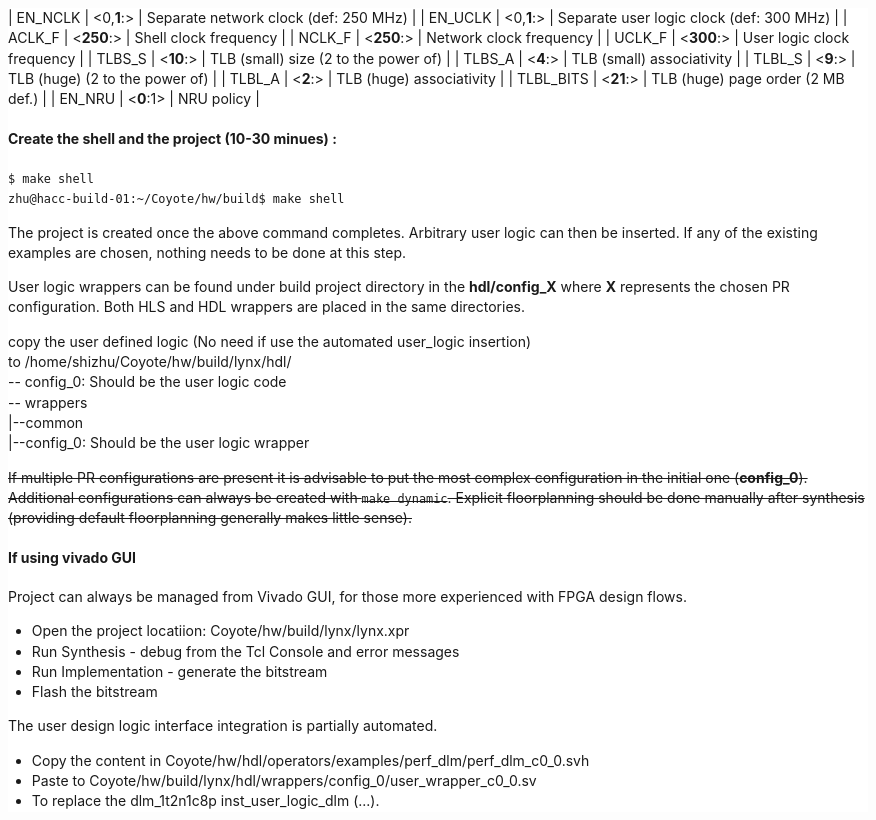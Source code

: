 | EN_NCLK    | <0,**1**:>               | Separate network clock (def: 250 MHz)         |
| EN_UCLK    | <0,**1**:>               | Separate user logic clock (def: 300 MHz)      |
| ACLK_F     | <**250**:>               | Shell clock frequency                         |
| NCLK_F     | <**250**:>               | Network clock frequency                       |
| UCLK_F     | <**300**:>               | User logic clock frequency                    |
| TLBS_S     | <**10**:>                | TLB (small) size (2 to the power of)          | 
| TLBS_A     | <**4**:>                 | TLB (small) associativity                     | 
| TLBL_S     | <**9**:>                 | TLB (huge) (2 to the power of)                |
| TLBL_A     | <**2**:>                 | TLB (huge) associativity                      |
| TLBL_BITS  | <**21**:>                | TLB (huge) page order (2 MB def.)             |
| EN_NRU     | <**0**:1>                | NRU policy                                    |

#### Create the shell and the project (10-30 minues) :
~~~~
$ make shell
zhu@hacc-build-01:~/Coyote/hw/build$ make shell 
~~~~

The project is created once the above command completes. Arbitrary user logic can then be inserted. If any of the existing examples are chosen, nothing needs to be done at this step.

User logic wrappers can be found under build project directory in the **hdl/config_X** where **X** represents the chosen PR configuration. Both HLS and HDL wrappers are placed in the same directories.

copy the user defined logic (No need if use the automated user_logic insertion)  
to /home/shizhu/Coyote/hw/build/lynx/hdl/  
-- config_0: Should be the user logic code  
-- wrappers  
|--common  
|--config_0: Should be the user logic wrapper  

~~If multiple PR configurations are present it is advisable to put the most complex configuration in the initial one (**config_0**). Additional configurations can always be created with `make dynamic`. Explicit floorplanning should be done manually after synthesis (providing default floorplanning generally makes little sense).~~

#### If using vivado GUI
Project can always be managed from Vivado GUI, for those more experienced with FPGA design flows.  
- Open the project locatiion: Coyote/hw/build/lynx/lynx.xpr  
- Run Synthesis - debug from the Tcl Console and error messages
- Run Implementation - generate the bitstream
- Flash the bitstream  

The user design logic interface integration is partially automated. 
- Copy the content in Coyote/hw/hdl/operators/examples/perf_dlm/perf_dlm_c0_0.svh
- Paste to Coyote/hw/build/lynx/hdl/wrappers/config_0/user_wrapper_c0_0.sv 
- To replace the dlm_1t2n1c8p inst_user_logic_dlm (...).
